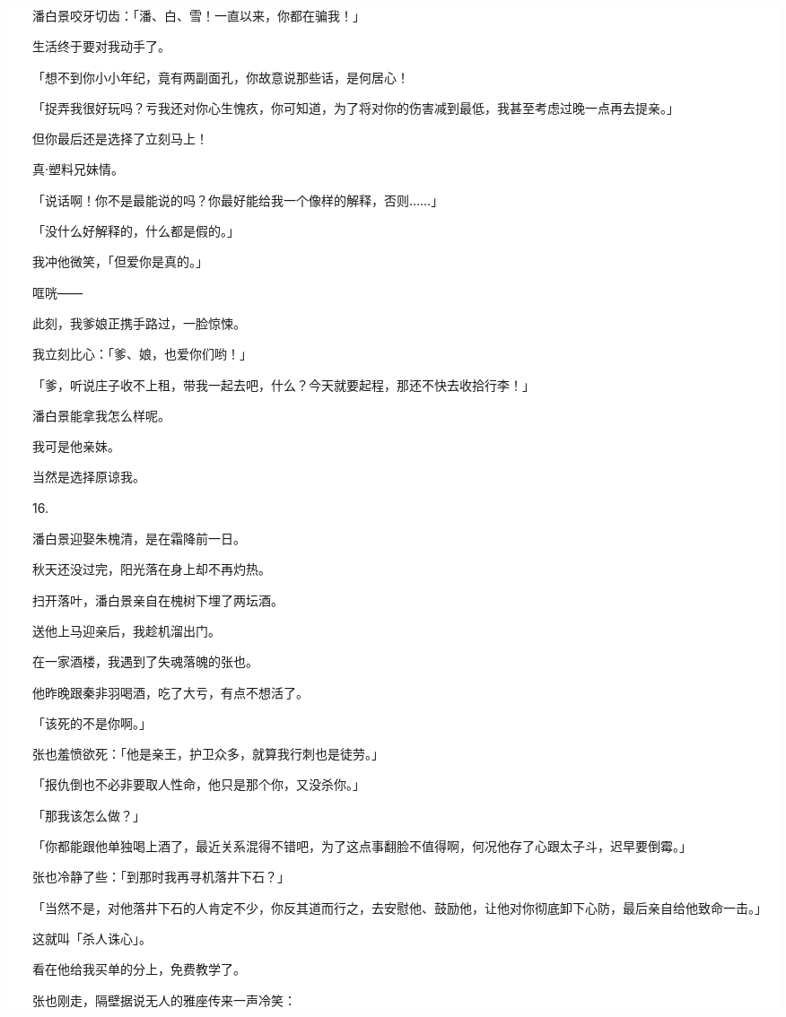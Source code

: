 &emsp;&emsp;潘白景咬牙切齿：「潘、白、雪！一直以来，你都在骗我！」  
  
&emsp;&emsp;生活终于要对我动手了。  
  
&emsp;&emsp;「想不到你小小年纪，竟有两副面孔，你故意说那些话，是何居心！  
  
&emsp;&emsp;「捉弄我很好玩吗？亏我还对你心生愧疚，你可知道，为了将对你的伤害减到最低，我甚至考虑过晚一点再去提亲。」  
  
&emsp;&emsp;但你最后还是选择了立刻马上！  
  
&emsp;&emsp;真·塑料兄妹情。  
  
&emsp;&emsp;「说话啊！你不是最能说的吗？你最好能给我一个像样的解释，否则……」  
  
&emsp;&emsp;「没什么好解释的，什么都是假的。」  
  
&emsp;&emsp;我冲他微笑，「但爱你是真的。」  
  
&emsp;&emsp;哐咣——  
  
&emsp;&emsp;此刻，我爹娘正携手路过，一脸惊悚。  
  
&emsp;&emsp;我立刻比心：「爹、娘，也爱你们哟！」  
  
&emsp;&emsp;「爹，听说庄子收不上租，带我一起去吧，什么？今天就要起程，那还不快去收拾行李！」  
  
&emsp;&emsp;潘白景能拿我怎么样呢。  
  
&emsp;&emsp;我可是他亲妹。  
  
&emsp;&emsp;当然是选择原谅我。  
  
&emsp;&emsp;16.  
  
&emsp;&emsp;潘白景迎娶朱槐清，是在霜降前一日。  
  
&emsp;&emsp;秋天还没过完，阳光落在身上却不再灼热。  
  
&emsp;&emsp;扫开落叶，潘白景亲自在槐树下埋了两坛酒。  
  
&emsp;&emsp;送他上马迎亲后，我趁机溜出门。  
  
&emsp;&emsp;在一家酒楼，我遇到了失魂落魄的张也。  
  
&emsp;&emsp;他昨晚跟秦非羽喝酒，吃了大亏，有点不想活了。  
  
&emsp;&emsp;「该死的不是你啊。」  
  
&emsp;&emsp;张也羞愤欲死：「他是亲王，护卫众多，就算我行刺也是徒劳。」  
  
&emsp;&emsp;「报仇倒也不必非要取人性命，他只是那个你，又没杀你。」  
  
&emsp;&emsp;「那我该怎么做？」  
  
&emsp;&emsp;「你都能跟他单独喝上酒了，最近关系混得不错吧，为了这点事翻脸不值得啊，何况他存了心跟太子斗，迟早要倒霉。」  
  
&emsp;&emsp;张也冷静了些：「到那时我再寻机落井下石？」  
  
&emsp;&emsp;「当然不是，对他落井下石的人肯定不少，你反其道而行之，去安慰他、鼓励他，让他对你彻底卸下心防，最后亲自给他致命一击。」  
  
&emsp;&emsp;这就叫「杀人诛心」。  
  
&emsp;&emsp;看在他给我买单的分上，免费教学了。  
  
&emsp;&emsp;张也刚走，隔壁据说无人的雅座传来一声冷笑：  
  